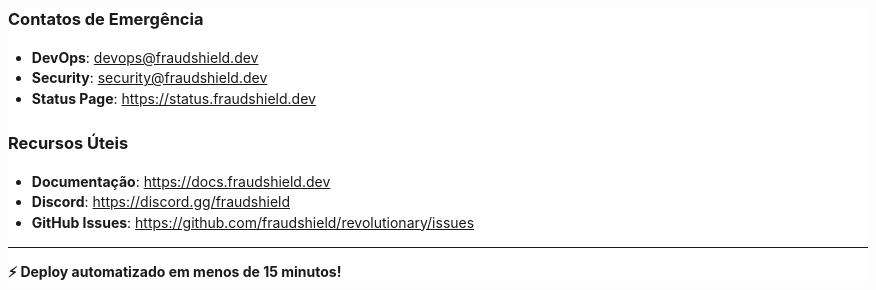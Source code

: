### Contatos de Emergência
- **DevOps**: devops@fraudshield.dev
- **Security**: security@fraudshield.dev
- **Status Page**: https://status.fraudshield.dev

### Recursos Úteis
- **Documentação**: https://docs.fraudshield.dev
- **Discord**: https://discord.gg/fraudshield
- **GitHub Issues**: https://github.com/fraudshield/revolutionary/issues

---

**⚡ Deploy automatizado em menos de 15 minutos!**